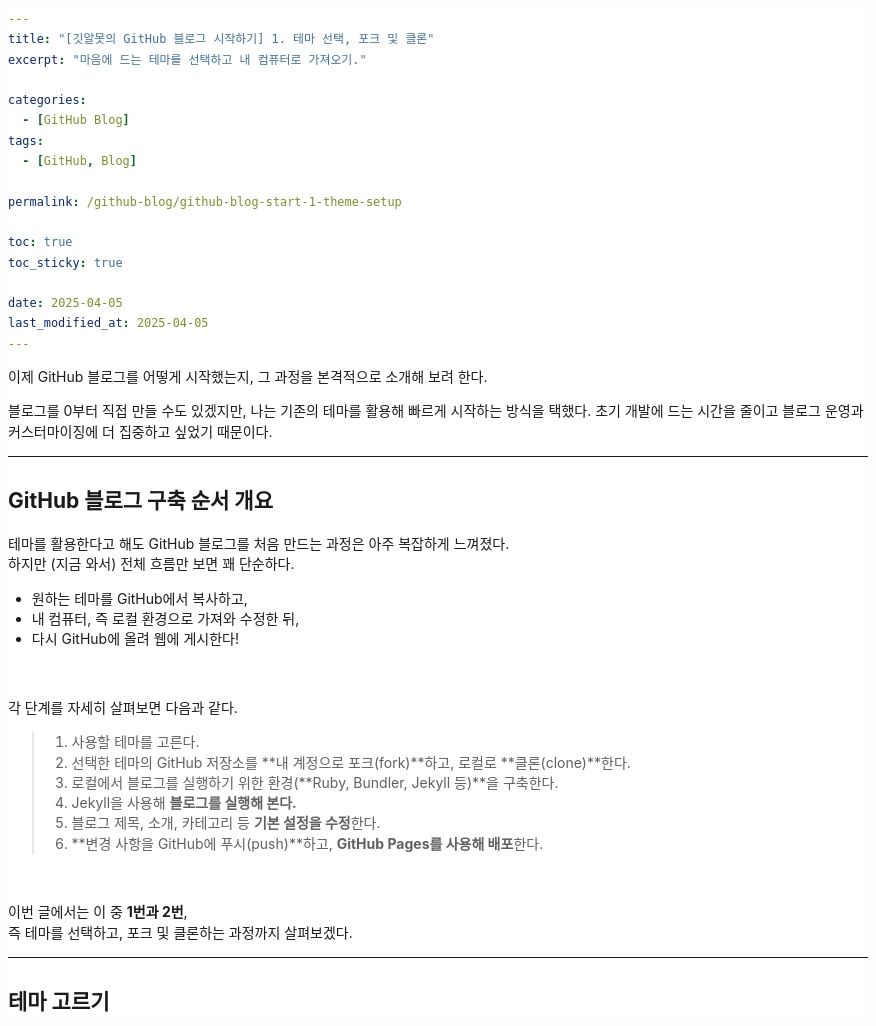 ```yaml
---
title: "[깃알못의 GitHub 블로그 시작하기] 1. 테마 선택, 포크 및 클론"
excerpt: "마음에 드는 테마를 선택하고 내 컴퓨터로 가져오기."

categories:
  - [GitHub Blog]
tags:
  - [GitHub, Blog]

permalink: /github-blog/github-blog-start-1-theme-setup

toc: true
toc_sticky: true

date: 2025-04-05
last_modified_at: 2025-04-05
---
```


이제 GitHub 블로그를 어떻게 시작했는지, 그 과정을 본격적으로 소개해 보려 한다.

블로그를 0부터 직접 만들 수도 있겠지만, 나는 기존의 테마를 활용해 빠르게 시작하는 방식을 택했다. 초기 개발에 드는 시간을 줄이고 블로그 운영과 커스터마이징에 더 집중하고 싶었기 때문이다.

---

## GitHub 블로그 구축 순서 개요

테마를 활용한다고 해도 GitHub 블로그를 처음 만드는 과정은 아주 복잡하게 느껴졌다.  
하지만 (지금 와서) 전체 흐름만 보면 꽤 단순하다.

- 원하는 테마를 GitHub에서 복사하고,
- 내 컴퓨터, 즉 로컬 환경으로 가져와 수정한 뒤,
- 다시 GitHub에 올려 웹에 게시한다!  

<br>

각 단계를 자세히 살펴보면 다음과 같다.

> 1. 사용할 테마를 고른다.
> 2. 선택한 테마의 GitHub 저장소를 **내 계정으로 포크(fork)**하고, 로컬로 **클론(clone)**한다.
> 3. 로컬에서 블로그를 실행하기 위한 환경(**Ruby, Bundler, Jekyll 등)**을 구축한다.
> 4. Jekyll을 사용해 **블로그를 실행해 본다.**
> 5. 블로그 제목, 소개, 카테고리 등 **기본 설정을 수정**한다.
> 6. **변경 사항을 GitHub에 푸시(push)**하고, **GitHub Pages를 사용해 배포**한다.

<br>

이번 글에서는 이 중 **1번과 2번**,  
즉 테마를 선택하고, 포크 및 클론하는 과정까지 살펴보겠다. 

---

## 테마 고르기
